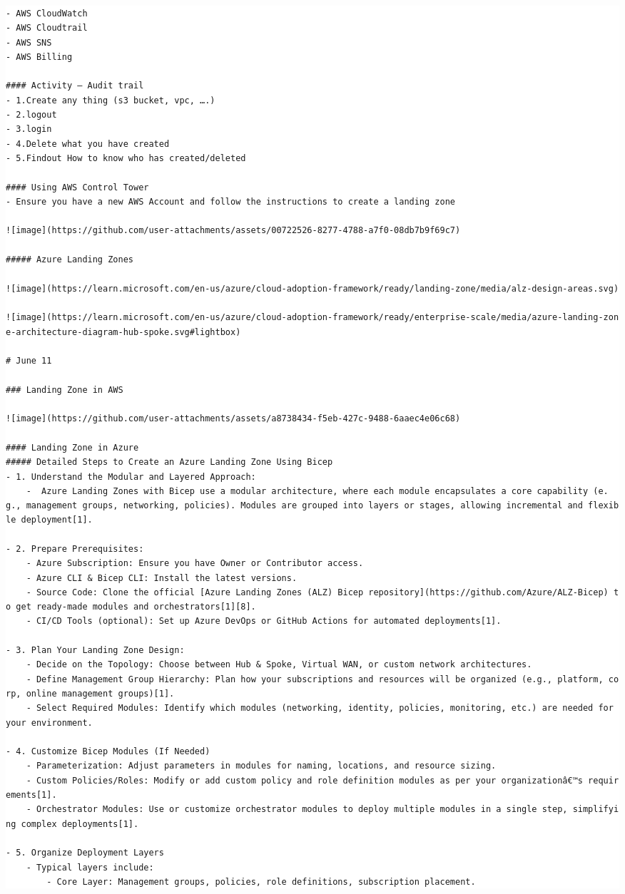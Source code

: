 ```
- AWS CloudWatch
- AWS Cloudtrail
- AWS SNS
- AWS Billing

#### Activity – Audit trail
- 1.Create any thing (s3 bucket, vpc, ….)
- 2.logout
- 3.login
- 4.Delete what you have created
- 5.Findout How to know who has created/deleted

#### Using AWS Control Tower
- Ensure you have a new AWS Account and follow the instructions to create a landing zone

![image](https://github.com/user-attachments/assets/00722526-8277-4788-a7f0-08db7b9f69c7)

##### Azure Landing Zones

![image](https://learn.microsoft.com/en-us/azure/cloud-adoption-framework/ready/landing-zone/media/alz-design-areas.svg)

![image](https://learn.microsoft.com/en-us/azure/cloud-adoption-framework/ready/enterprise-scale/media/azure-landing-zone-architecture-diagram-hub-spoke.svg#lightbox)

# June 11

### Landing Zone in AWS

![image](https://github.com/user-attachments/assets/a8738434-f5eb-427c-9488-6aaec4e06c68)

#### Landing Zone in Azure
##### Detailed Steps to Create an Azure Landing Zone Using Bicep
- 1. Understand the Modular and Layered Approach:
    -  Azure Landing Zones with Bicep use a modular architecture, where each module encapsulates a core capability (e.g., management groups, networking, policies). Modules are grouped into layers or stages, allowing incremental and flexible deployment[1].

- 2. Prepare Prerequisites:
    - Azure Subscription: Ensure you have Owner or Contributor access.
    - Azure CLI & Bicep CLI: Install the latest versions.
    - Source Code: Clone the official [Azure Landing Zones (ALZ) Bicep repository](https://github.com/Azure/ALZ-Bicep) to get ready-made modules and orchestrators[1][8].
    - CI/CD Tools (optional): Set up Azure DevOps or GitHub Actions for automated deployments[1].

- 3. Plan Your Landing Zone Design:
    - Decide on the Topology: Choose between Hub & Spoke, Virtual WAN, or custom network architectures.
    - Define Management Group Hierarchy: Plan how your subscriptions and resources will be organized (e.g., platform, corp, online management groups)[1].
    - Select Required Modules: Identify which modules (networking, identity, policies, monitoring, etc.) are needed for your environment.

- 4. Customize Bicep Modules (If Needed)
    - Parameterization: Adjust parameters in modules for naming, locations, and resource sizing.
    - Custom Policies/Roles: Modify or add custom policy and role definition modules as per your organizationâ€™s requirements[1].
    - Orchestrator Modules: Use or customize orchestrator modules to deploy multiple modules in a single step, simplifying complex deployments[1].

- 5. Organize Deployment Layers
    - Typical layers include:
        - Core Layer: Management groups, policies, role definitions, subscription placement.
```